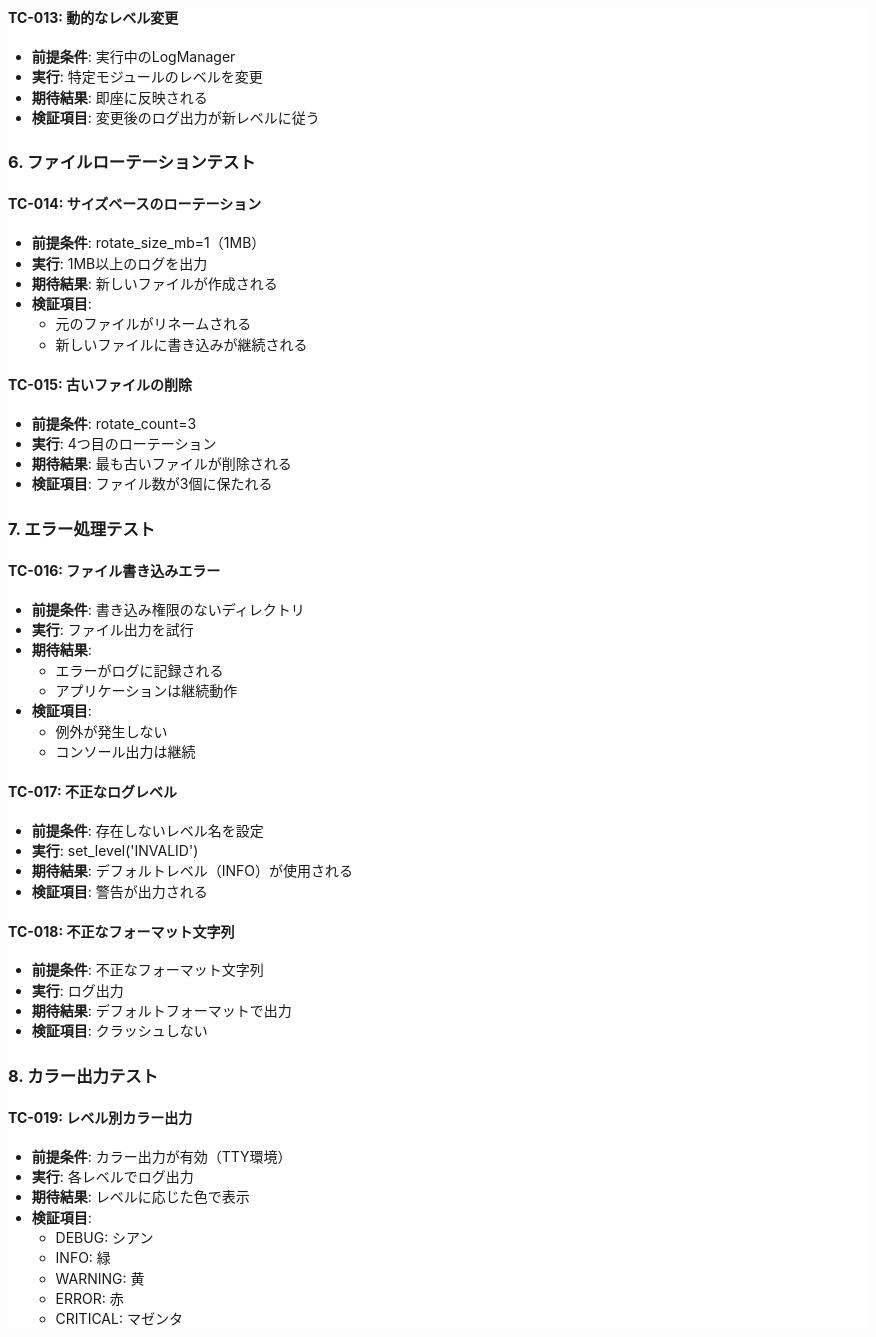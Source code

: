 #### TC-013: 動的なレベル変更
- **前提条件**: 実行中のLogManager
- **実行**: 特定モジュールのレベルを変更
- **期待結果**: 即座に反映される
- **検証項目**: 変更後のログ出力が新レベルに従う

### 6. ファイルローテーションテスト

#### TC-014: サイズベースのローテーション
- **前提条件**: rotate_size_mb=1（1MB）
- **実行**: 1MB以上のログを出力
- **期待結果**: 新しいファイルが作成される
- **検証項目**:
  - 元のファイルがリネームされる
  - 新しいファイルに書き込みが継続される

#### TC-015: 古いファイルの削除
- **前提条件**: rotate_count=3
- **実行**: 4つ目のローテーション
- **期待結果**: 最も古いファイルが削除される
- **検証項目**: ファイル数が3個に保たれる

### 7. エラー処理テスト

#### TC-016: ファイル書き込みエラー
- **前提条件**: 書き込み権限のないディレクトリ
- **実行**: ファイル出力を試行
- **期待結果**: 
  - エラーがログに記録される
  - アプリケーションは継続動作
- **検証項目**:
  - 例外が発生しない
  - コンソール出力は継続

#### TC-017: 不正なログレベル
- **前提条件**: 存在しないレベル名を設定
- **実行**: set_level('INVALID')
- **期待結果**: デフォルトレベル（INFO）が使用される
- **検証項目**: 警告が出力される

#### TC-018: 不正なフォーマット文字列
- **前提条件**: 不正なフォーマット文字列
- **実行**: ログ出力
- **期待結果**: デフォルトフォーマットで出力
- **検証項目**: クラッシュしない

### 8. カラー出力テスト

#### TC-019: レベル別カラー出力
- **前提条件**: カラー出力が有効（TTY環境）
- **実行**: 各レベルでログ出力
- **期待結果**: レベルに応じた色で表示
- **検証項目**:
  - DEBUG: シアン
  - INFO: 緑
  - WARNING: 黄
  - ERROR: 赤
  - CRITICAL: マゼンタ
